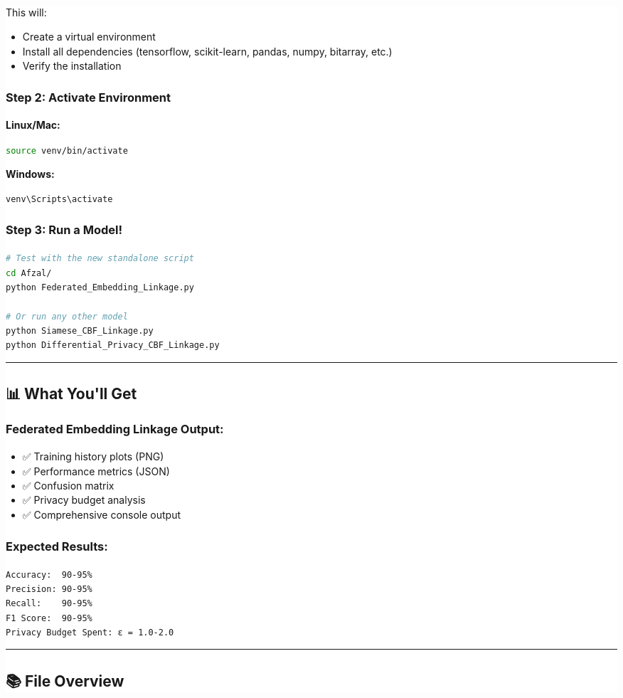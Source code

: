 This will:
- Create a virtual environment
- Install all dependencies (tensorflow, scikit-learn, pandas, numpy, bitarray, etc.)
- Verify the installation

### Step 2: Activate Environment

**Linux/Mac:**
```bash
source venv/bin/activate
```

**Windows:**
```batch
venv\Scripts\activate
```

### Step 3: Run a Model!

```bash
# Test with the new standalone script
cd Afzal/
python Federated_Embedding_Linkage.py

# Or run any other model
python Siamese_CBF_Linkage.py
python Differential_Privacy_CBF_Linkage.py
```

---

## 📊 What You'll Get

### Federated Embedding Linkage Output:
- ✅ Training history plots (PNG)
- ✅ Performance metrics (JSON)
- ✅ Confusion matrix
- ✅ Privacy budget analysis
- ✅ Comprehensive console output

### Expected Results:
```
Accuracy:  90-95%
Precision: 90-95%
Recall:    90-95%
F1 Score:  90-95%
Privacy Budget Spent: ε = 1.0-2.0
```

---

## 📚 File Overview
